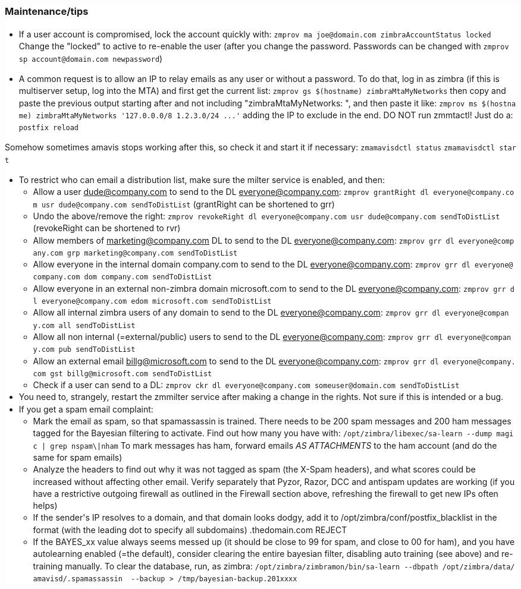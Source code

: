 
### Maintenance/tips

- If a user account is compromised, lock the account quickly with:
`zmprov ma joe@domain.com zimbraAccountStatus locked`
Change the "locked" to active to re-enable the user (after you change the password. Passwords can be changed with `zmprov sp account@domain.com newpassword`)

- A common request is to allow an IP to relay emails as any user or without a password. To do that, log in as zimbra (if this is multiserver setup, log into the MTA) and first get the current list:
`zmprov gs $(hostname) zimbraMtaMyNetworks`
then copy and paste the previous output starting after and not including "zimbraMtaMyNetworks: ", and then paste it like:
`zmprov ms $(hostname) zimbraMtaMyNetworks '127.0.0.0/8 1.2.3.0/24 ...'`
adding the IP to exclude in the end. DO NOT run zmmtactl! Just do a:
`postfix reload`

Somehow sometimes amavis stops working after this, so check it and start it if necessary:
`zmamavisdctl status`
`zmamavisdctl start`

- To restrict who can email a distribution list, make sure the milter service is enabled, and then: 
	- Allow a user dude@company.com to send to the DL everyone@company.com:  `zmprov grantRight dl everyone@company.com usr dude@company.com sendToDistList`  (grantRight can be shortened to grr)
	- Undo the above/remove the right: `zmprov revokeRight dl everyone@company.com usr dude@company.com sendToDistList` (revokeRight can be shortened to rvr)
	- Allow members of marketing@company.com DL to send to the DL everyone@company.com: `zmprov grr dl everyone@company.com grp marketing@company.com sendToDistList`
	- Allow everyone in the internal domain company.com to send to the DL everyone@company.com: `zmprov grr dl everyone@company.com dom company.com sendToDistList`
	- Allow everyone in an external non-zimbra domain microsoft.com to send to the DL everyone@company.com: `zmprov grr dl everyone@company.com edom microsoft.com sendToDistList`
	- Allow all internal zimbra users of any domain to send to the DL everyone@company.com: `zmprov grr dl everyone@company.com all sendToDistList`
	- Allow all non internal (=external/public) users to send to the DL everyone@company.com: `zmprov grr dl everyone@company.com pub sendToDistList`
	- Allow an external email billg@microsoft.com to send to the DL everyone@company.com: `zmprov grr dl everyone@company.com gst billg@microsoft.com sendToDistList`
	- Check if a user can send to a DL: `zmprov ckr dl everyone@company.com someuser@domain.com sendToDistList`
- You need to, strangely, restart the zmmilter service after making a change in the rights. Not sure if this is intended or a bug. 
- If you get a spam email complaint: 
	- Mark the email as spam, so that spamassassin is trained. There needs to be 200 spam messages and 200 ham messages tagged for the Bayesian filtering to activate. Find out how many you have with:
	`/opt/zimbra/libexec/sa-learn --dump magic | grep nspam\|nham`
	To mark messages has ham, forward emails _AS ATTACHMENTS_ to the ham account (and do the same for spam emails)
	- Analyze the headers to find out why it was not tagged as spam (the X-Spam headers), and what scores could be increased without affecting other email. Verify separately that Pyzor, Razor, DCC and antispam updates are working (if you have a restrictive outgoing firewall as outlined in the Firewall section above, refreshing the firewall to get new IPs often helps)
	- If the sender's IP resolves to a domain, and that domain looks dodgy, add it to /opt/zimbra/conf/postfix_blacklist in the format (with the leading dot to specify all subdomains) .thedomain.com  REJECT
	- If the BAYES_xx value always seems messed up (it should be close to 99 for spam, and close to 00 for ham), and you have autolearning enabled (=the default), consider clearing the entire bayesian filter, disabling auto training (see above) and re-training manually. To clear the database, run, as zimbra: `/opt/zimbra/zimbramon/bin/sa-learn --dbpath /opt/zimbra/data/amavisd/.spamassassin  --backup > /tmp/bayesian-backup.201xxxx`
